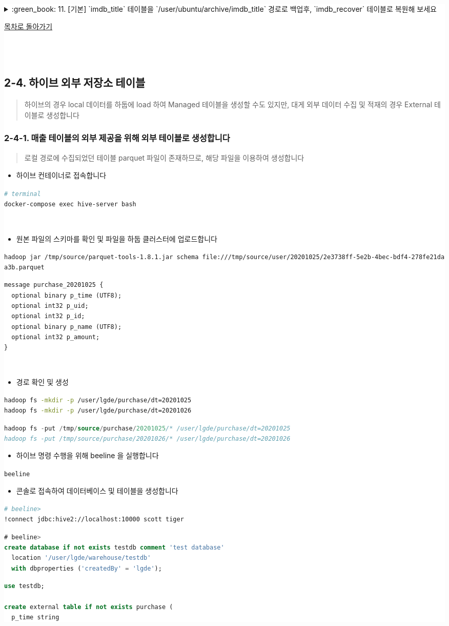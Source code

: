<details><summary> :green_book: 11. [기본] `imdb_title` 테이블을 `/user/ubuntu/archive/imdb_title` 경로로 백업후, `imdb_recover` 테이블로 복원해 보세요 </summary></details>

[목차로 돌아가기](#8일차-아파치-하이브-데이터-적재)

<br>
<br>


## 2-4. 하이브 외부 저장소 테이블

> 하이브의 경우 local 데이터를 하둡에 load 하여 Managed 테이블을 생성할 수도 있지만, 대게 외부 데이터 수집 및 적재의 경우 External 테이블로 생성합니다

### 2-4-1. 매출 테이블의 외부 제공을 위해 외부 테이블로 생성합니다

> 로컬 경로에 수집되었던 테이블 parquet 파일이 존재하므로, 해당 파일을 이용하여 생성합니다

* 하이브 컨테이너로 접속합니다
```bash
# terminal
docker-compose exec hive-server bash
```
<br>

* 원본 파일의 스키마를 확인 및 파일을 하둡 클러스터에 업로드합니다
```
hadoop jar /tmp/source/parquet-tools-1.8.1.jar schema file:///tmp/source/user/20201025/2e3738ff-5e2b-4bec-bdf4-278fe21daa3b.parquet
```
```text
message purchase_20201025 {
  optional binary p_time (UTF8);
  optional int32 p_uid;
  optional int32 p_id;
  optional binary p_name (UTF8);
  optional int32 p_amount;
}
```
<br>

* 경로 확인 및 생성
```bash
hadoop fs -mkdir -p /user/lgde/purchase/dt=20201025
hadoop fs -mkdir -p /user/lgde/purchase/dt=20201026
```
```sql
hadoop fs -put /tmp/source/purchase/20201025/* /user/lgde/purchase/dt=20201025
hadoop fs -put /tmp/source/purchase/20201026/* /user/lgde/purchase/dt=20201026
```

* 하이브 명령 수행을 위해 beeline 을 실행합니다
```bash
beeline
```
* 콘솔로 접속하여 데이터베이스 및 테이블을 생성합니다 
```bash
# beeline>
!connect jdbc:hive2://localhost:10000 scott tiger
```
```sql
# beeline>
create database if not exists testdb comment 'test database' 
  location '/user/lgde/warehouse/testdb'
  with dbproperties ('createdBy' = 'lgde');
```
```sql
use testdb;

create external table if not exists purchase (
  p_time string
```